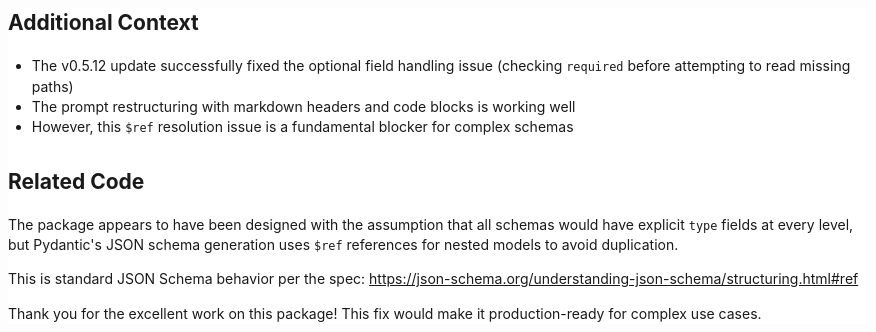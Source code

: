 ## Additional Context

- The v0.5.12 update successfully fixed the optional field handling issue (checking `required` before attempting to read missing paths)
- The prompt restructuring with markdown headers and code blocks is working well
- However, this `$ref` resolution issue is a fundamental blocker for complex schemas

## Related Code

The package appears to have been designed with the assumption that all schemas would have explicit `type` fields at every level, but Pydantic's JSON schema generation uses `$ref` references for nested models to avoid duplication.

This is standard JSON Schema behavior per the spec: https://json-schema.org/understanding-json-schema/structuring.html#ref

Thank you for the excellent work on this package! This fix would make it production-ready for complex use cases.
